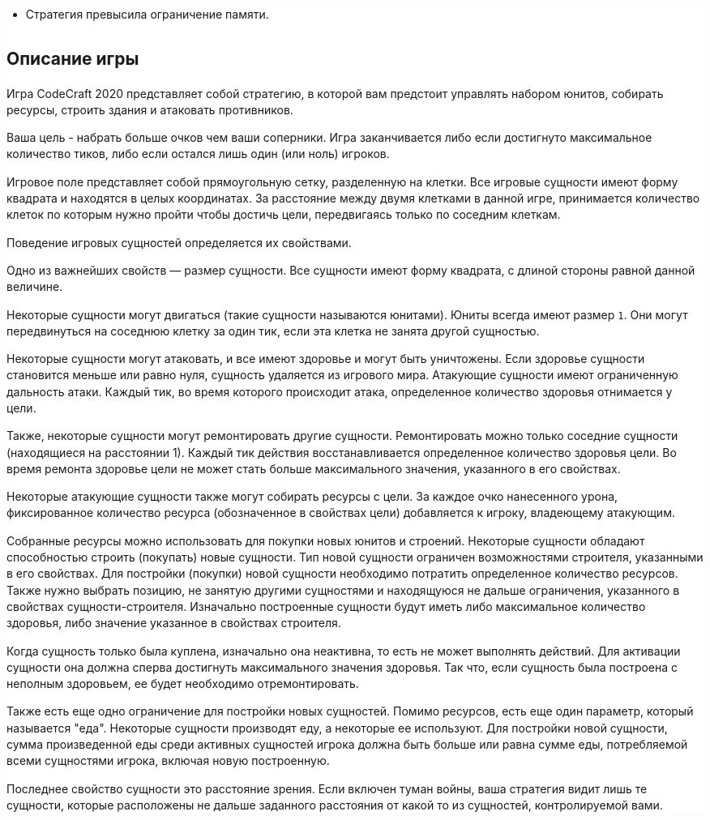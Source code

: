 - Стратегия превысила ограничение памяти.

## Описание игры

Игра CodeCraft 2020 представляет собой стратегию, в которой вам предстоит управлять набором юнитов, собирать ресурсы, строить здания и атаковать противников.

Ваша цель - набрать больше очков чем ваши соперники. Игра заканчивается либо если достигнуто максимальное количество тиков, либо если остался лишь один (или ноль) игроков.

Игровое поле представляет собой прямоугольную сетку, разделенную на клетки. Все игровые сущности имеют форму квадрата и находятся в целых координатах. За расстояние между двумя клетками в данной игре, принимается количество клеток по которым нужно пройти чтобы достичь цели, передвигаясь только по соседним клеткам.

Поведение игровых сущностей определяется их свойствами.

Одно из важнейших свойств — размер сущности. Все сущности имеют форму квадрата, с длиной стороны равной данной величине.

Некоторые сущности могут двигаться (такие сущности называются юнитами). Юниты всегда имеют размер `1`. Они могут передвинуться на соседнюю клетку за один тик, если эта клетка не занята другой сущностью.

Некоторые сущности могут атаковать, и все имеют здоровье и могут быть уничтожены. Если здоровье сущности становится меньше или равно нуля, сущность удаляется из игрового мира. Атакующие сущности имеют ограниченную дальность атаки. Каждый тик, во время которого происходит атака, определенное количество здоровья отнимается у цели.

Также, некоторые сущности могут ремонтировать другие сущности. Ремонтировать можно только соседние сущности (находящиеся на расстоянии 1). Каждый тик действия восстанавливается определенное количество здоровья цели. Во время ремонта здоровье цели не может стать больше максимального значения, указанного в его свойствах.

Некоторые атакующие сущности также могут собирать ресурсы с цели. За каждое очко нанесенного урона, фиксированное количество ресурса (обозначенное в свойствах цели) добавляется к игроку, владеющему атакующим.

Собранные ресурсы можно использовать для покупки новых юнитов и строений. Некоторые сущности обладают способностью строить (покупать) новые сущности. Тип новой сущности ограничен возможностями строителя, указанными в его свойствах. Для постройки (покупки) новой сущности необходимо потратить определенное количество ресурсов. Также нужно выбрать позицию, не занятую другими сущностями и находящуюся не дальше ограничения, указанного в свойствах сущности-строителя. Изначально построенные сущности будут иметь либо максимальное количество здоровья, либо значение указанное в свойствах строителя.

Когда сущность только была куплена, изначально она неактивна, то есть не может выполнять действий. Для активации сущности она должна сперва достигнуть максимального значения здоровья. Так что, если сущность была построена с неполным здоровьем, ее будет необходимо отремонтировать.

Также есть еще одно ограничение для постройки новых сущностей. Помимо ресурсов, есть еще один параметр, который называется "еда". Некоторые сущности производят еду, а некоторые ее используют. Для постройки новой сущности, сумма произведенной еды среди активных сущностей игрока должна быть больше или равна сумме еды, потребляемой всеми сущностями игрока, включая новую построенную.

Последнее свойство сущности это расстояние зрения. Если включен туман войны, ваша стратегия видит лишь те сущности, которые расположены не дальше заданного расстояния от какой то из сущностей, контролируемой вами.

